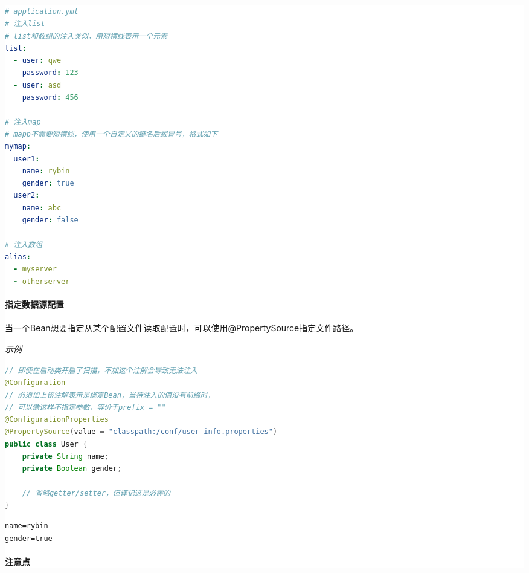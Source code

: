 
```yaml
# application.yml
# 注入list
# list和数组的注入类似，用短横线表示一个元素
list:
  - user: qwe
    password: 123
  - user: asd
    password: 456

# 注入map
# mapp不需要短横线，使用一个自定义的键名后跟冒号，格式如下
mymap:
  user1:
    name: rybin
    gender: true
  user2:
    name: abc
    gender: false

# 注入数组
alias:
  - myserver
  - otherserver
```

#### 指定数据源配置

当一个Bean想要指定从某个配置文件读取配置时，可以使用@PropertySource指定文件路径。

*示例*

```java
// 即使在启动类开启了扫描，不加这个注解会导致无法注入
@Configuration
// 必须加上该注解表示是绑定Bean，当待注入的值没有前缀时，
// 可以像这样不指定参数，等价于prefix = ""
@ConfigurationProperties
@PropertySource(value = "classpath:/conf/user-info.properties")
public class User {
    private String name;
    private Boolean gender;

    // 省略getter/setter，但谨记这是必需的
}
```

```properties
name=rybin
gender=true
```

#### 注意点
